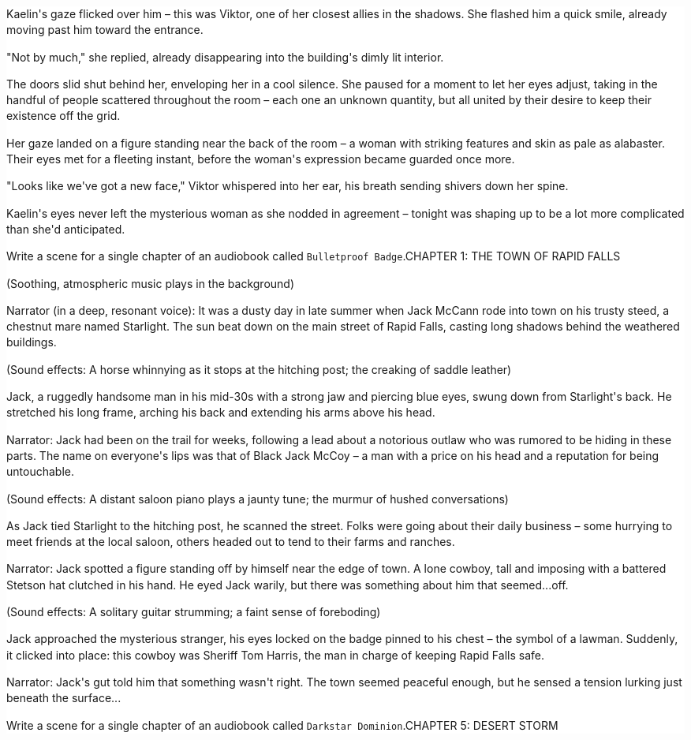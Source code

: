 Kaelin's gaze flicked over him – this was Viktor, one of her closest allies in the shadows. She flashed him a quick smile, already moving past him toward the entrance.

"Not by much," she replied, already disappearing into the building's dimly lit interior.

The doors slid shut behind her, enveloping her in a cool silence. She paused for a moment to let her eyes adjust, taking in the handful of people scattered throughout the room – each one an unknown quantity, but all united by their desire to keep their existence off the grid.

Her gaze landed on a figure standing near the back of the room – a woman with striking features and skin as pale as alabaster. Their eyes met for a fleeting instant, before the woman's expression became guarded once more.

"Looks like we've got a new face," Viktor whispered into her ear, his breath sending shivers down her spine.

Kaelin's eyes never left the mysterious woman as she nodded in agreement – tonight was shaping up to be a lot more complicated than she'd anticipated.<end>

Write a scene for a single chapter of an audiobook called `Bulletproof Badge`.<start>CHAPTER 1: THE TOWN OF RAPID FALLS

(Soothing, atmospheric music plays in the background)

Narrator (in a deep, resonant voice): It was a dusty day in late summer when Jack McCann rode into town on his trusty steed, a chestnut mare named Starlight. The sun beat down on the main street of Rapid Falls, casting long shadows behind the weathered buildings.

(Sound effects: A horse whinnying as it stops at the hitching post; the creaking of saddle leather)

Jack, a ruggedly handsome man in his mid-30s with a strong jaw and piercing blue eyes, swung down from Starlight's back. He stretched his long frame, arching his back and extending his arms above his head.

Narrator: Jack had been on the trail for weeks, following a lead about a notorious outlaw who was rumored to be hiding in these parts. The name on everyone's lips was that of Black Jack McCoy – a man with a price on his head and a reputation for being untouchable.

(Sound effects: A distant saloon piano plays a jaunty tune; the murmur of hushed conversations)

As Jack tied Starlight to the hitching post, he scanned the street. Folks were going about their daily business – some hurrying to meet friends at the local saloon, others headed out to tend to their farms and ranches.

Narrator: Jack spotted a figure standing off by himself near the edge of town. A lone cowboy, tall and imposing with a battered Stetson hat clutched in his hand. He eyed Jack warily, but there was something about him that seemed...off.

(Sound effects: A solitary guitar strumming; a faint sense of foreboding)

Jack approached the mysterious stranger, his eyes locked on the badge pinned to his chest – the symbol of a lawman. Suddenly, it clicked into place: this cowboy was Sheriff Tom Harris, the man in charge of keeping Rapid Falls safe.

Narrator: Jack's gut told him that something wasn't right. The town seemed peaceful enough, but he sensed a tension lurking just beneath the surface...<end>

Write a scene for a single chapter of an audiobook called `Darkstar Dominion`.<start>CHAPTER 5: DESERT STORM

